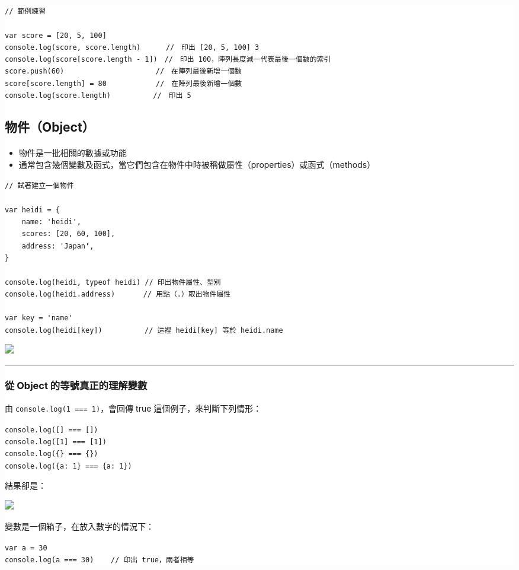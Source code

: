 ```
// 範例練習

var score = [20, 5, 100]
console.log(score, score.length)　　 　//　印出 [20, 5, 100] 3
console.log(score[score.length - 1])　//　印出 100，陣列長度減一代表最後一個數的索引
score.push(60)　　　　　　　　　　　　　//　在陣列最後新增一個數
score[score.length] = 80　　　　　　　//　在陣列最後新增一個數
console.log(score.length)　　　　　　//　印出 5
```

## 物件（Object）

- 物件是一批相關的數據或功能
- 通常包含幾個變數及函式，當它們包含在物件中時被稱做屬性（properties）或函式（methods）

```
// 試著建立一個物件

var heidi = {
    name: 'heidi',
    scores: [20, 60, 100],
    address: 'Japan',
}

console.log(heidi, typeof heidi) // 印出物件屬性、型別
console.log(heidi.address)　　　　// 用點（.）取出物件屬性

var key = 'name'
console.log(heidi[key])　　　　　　// 這裡 heidi[key] 等於 heidi.name
```
![](https://i.imgur.com/XKReoRy.png)

---

### 從 Object 的等號真正的理解變數

由 `console.log(1 === 1)`，會回傳 true 這個例子，來判斷下列情形：

```
console.log([] === [])
console.log([1] === [1])
console.log({} === {})
console.log({a: 1} === {a: 1})
```

結果卻是：

![](https://i.imgur.com/x9CYSuk.png)

變數是一個箱子，在放入數字的情況下：

```
var a = 30
console.log(a === 30)    // 印出 true，兩者相等
```
